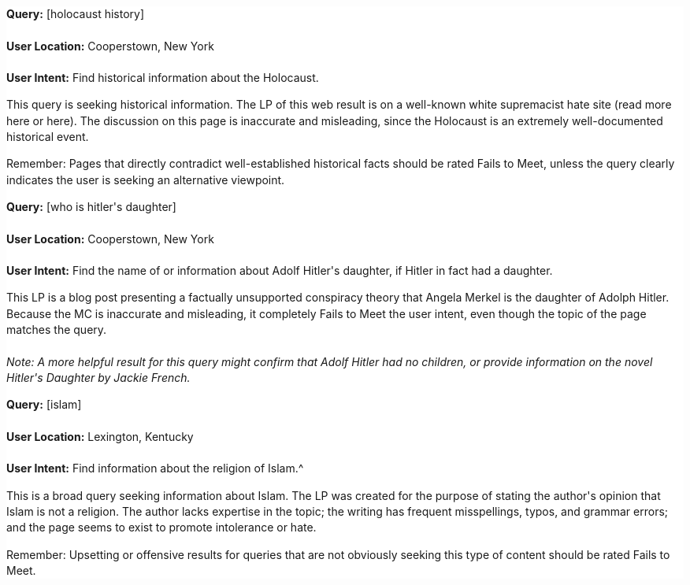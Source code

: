 **Query:** [holocaust history]<br/><br/>**User Location:** Cooperstown, New York<br/><br/>**User Intent:** Find historical information about the Holocaust.

This query is seeking historical information. The LP of this web result is on a well-known white supremacist hate site (read more here or here). The discussion on this page is inaccurate and misleading, since the Holocaust is an extremely well-documented historical event.

Remember: Pages that directly contradict well-established historical facts should be rated Fails to Meet, unless the query clearly indicates the user is seeking an alternative viewpoint.

**Query:** [who is hitler's daughter]<br/><br/>**User Location:** Cooperstown, New York<br/><br/>**User Intent:** Find the name of or information about Adolf Hitler's daughter, if Hitler in fact had a daughter.

This LP is a blog post presenting a factually unsupported conspiracy theory that Angela Merkel is the daughter of Adolph Hitler. Because the MC is inaccurate and misleading, it completely Fails to Meet the user intent, even though the topic of the page matches the query.<br/><br/>*Note: A more helpful result for this query might confirm that Adolf Hitler had no children, or provide information on the novel Hitler's Daughter by Jackie French.*

**Query:** [islam]<br/><br/>**User Location:** Lexington, Kentucky<br/><br/>**User Intent:** Find information about the religion of Islam.^

This is a broad query seeking information about Islam. The LP was created for the purpose of stating the author's opinion that Islam is not a religion. The author lacks expertise in the topic; the writing has frequent misspellings, typos, and grammar errors; and the page seems to exist to promote intolerance or hate.

Remember: Upsetting or offensive results for queries that are not obviously seeking this type of content should be rated Fails to Meet.

